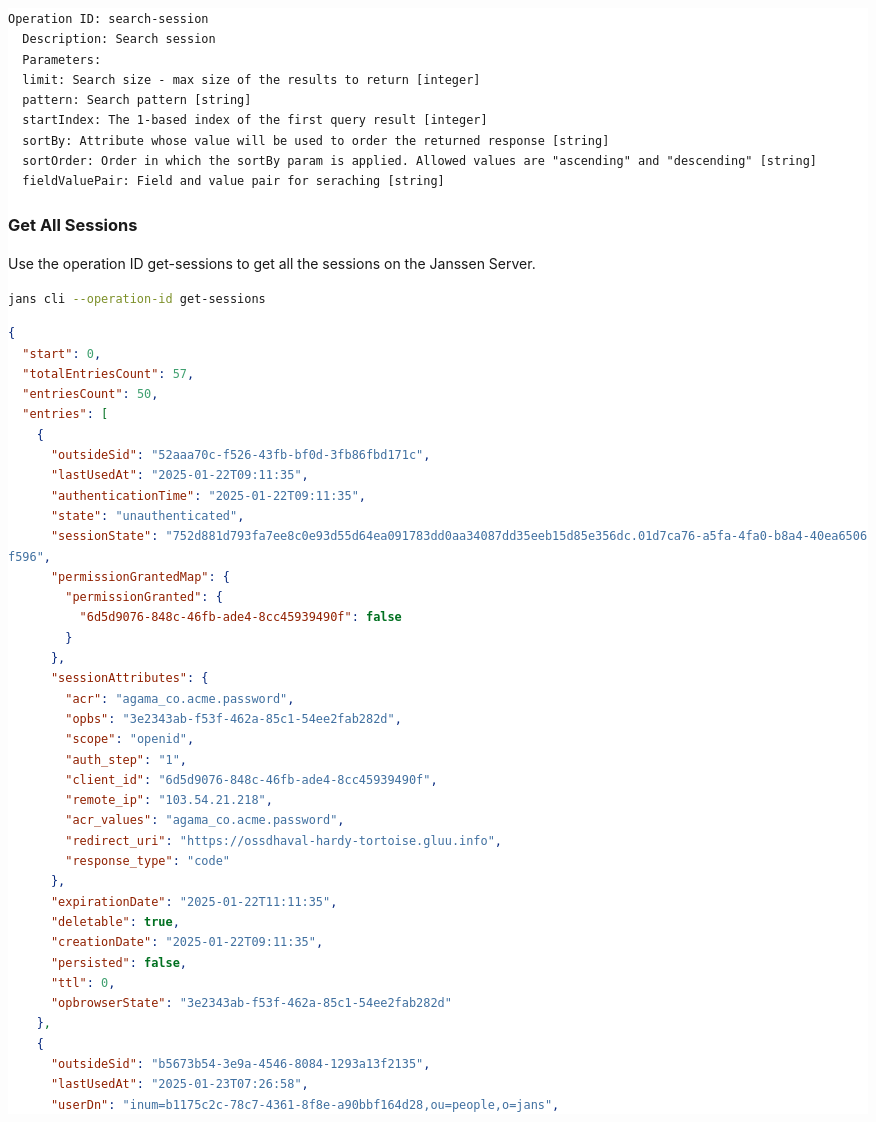 ```text title="Sample Output" linenums="1"
Operation ID: search-session
  Description: Search session
  Parameters:
  limit: Search size - max size of the results to return [integer]
  pattern: Search pattern [string]
  startIndex: The 1-based index of the first query result [integer]
  sortBy: Attribute whose value will be used to order the returned response [string]
  sortOrder: Order in which the sortBy param is applied. Allowed values are "ascending" and "descending" [string]
  fieldValuePair: Field and value pair for seraching [string]

```




### Get All Sessions

Use the operation ID get-sessions to get all the sessions on the Janssen Server.


```bash title="Command"
jans cli --operation-id get-sessions
```




```json title="Sample Output" linenums="1"
{
  "start": 0,
  "totalEntriesCount": 57,
  "entriesCount": 50,
  "entries": [
    {
      "outsideSid": "52aaa70c-f526-43fb-bf0d-3fb86fbd171c",
      "lastUsedAt": "2025-01-22T09:11:35",
      "authenticationTime": "2025-01-22T09:11:35",
      "state": "unauthenticated",
      "sessionState": "752d881d793fa7ee8c0e93d55d64ea091783dd0aa34087dd35eeb15d85e356dc.01d7ca76-a5fa-4fa0-b8a4-40ea6506f596",
      "permissionGrantedMap": {
        "permissionGranted": {
          "6d5d9076-848c-46fb-ade4-8cc45939490f": false
        }
      },
      "sessionAttributes": {
        "acr": "agama_co.acme.password",
        "opbs": "3e2343ab-f53f-462a-85c1-54ee2fab282d",
        "scope": "openid",
        "auth_step": "1",
        "client_id": "6d5d9076-848c-46fb-ade4-8cc45939490f",
        "remote_ip": "103.54.21.218",
        "acr_values": "agama_co.acme.password",
        "redirect_uri": "https://ossdhaval-hardy-tortoise.gluu.info",
        "response_type": "code"
      },
      "expirationDate": "2025-01-22T11:11:35",
      "deletable": true,
      "creationDate": "2025-01-22T09:11:35",
      "persisted": false,
      "ttl": 0,
      "opbrowserState": "3e2343ab-f53f-462a-85c1-54ee2fab282d"
    },
    {
      "outsideSid": "b5673b54-3e9a-4546-8084-1293a13f2135",
      "lastUsedAt": "2025-01-23T07:26:58",
      "userDn": "inum=b1175c2c-78c7-4361-8f8e-a90bbf164d28,ou=people,o=jans",
```